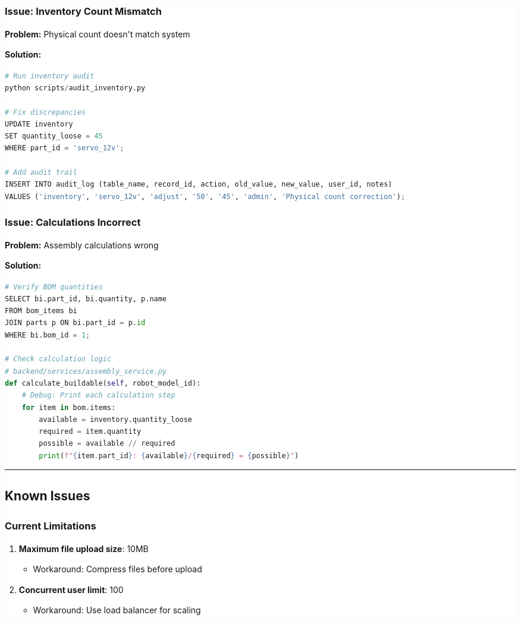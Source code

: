 ### Issue: Inventory Count Mismatch

**Problem:** Physical count doesn't match system

**Solution:**
```python
# Run inventory audit
python scripts/audit_inventory.py

# Fix discrepancies
UPDATE inventory 
SET quantity_loose = 45 
WHERE part_id = 'servo_12v';

# Add audit trail
INSERT INTO audit_log (table_name, record_id, action, old_value, new_value, user_id, notes)
VALUES ('inventory', 'servo_12v', 'adjust', '50', '45', 'admin', 'Physical count correction');
```

### Issue: Calculations Incorrect

**Problem:** Assembly calculations wrong

**Solution:**
```python
# Verify BOM quantities
SELECT bi.part_id, bi.quantity, p.name 
FROM bom_items bi 
JOIN parts p ON bi.part_id = p.id 
WHERE bi.bom_id = 1;

# Check calculation logic
# backend/services/assembly_service.py
def calculate_buildable(self, robot_model_id):
    # Debug: Print each calculation step
    for item in bom.items:
        available = inventory.quantity_loose
        required = item.quantity
        possible = available // required
        print(f"{item.part_id}: {available}/{required} = {possible}")
```

---

## Known Issues

### Current Limitations

1. **Maximum file upload size**: 10MB
   - Workaround: Compress files before upload

2. **Concurrent user limit**: 100
   - Workaround: Use load balancer for scaling
